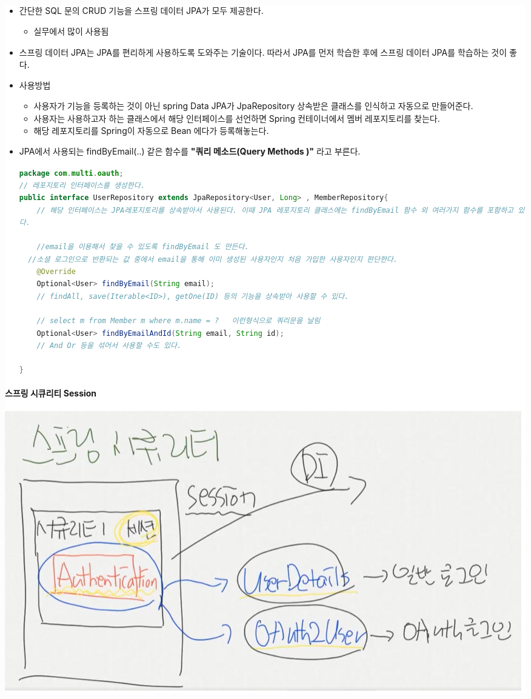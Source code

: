 - 간단한 SQL 문의 CRUD 기능을 스프링 데이터 JPA가 모두 제공한다.  

  - 실무에서 많이 사용됨 

- 스프링 데이터 JPA는 JPA를 편리하게 사용하도록 도와주는 기술이다. 따라서 JPA를 먼저 학습한 후에 스프링 데이터 JPA를 학습하는 것이 좋다. 

- 사용방법

  - 사용자가 기능을 등록하는 것이 아닌 spring Data JPA가 JpaRepository 상속받은 클래스를 인식하고 자동으로 만들어준다. 
  - 사용자는 사용하고자 하는 클래스에서 해당 인터페이스를 선언하면 Spring 컨테이너에서 멤버 레포지토리를 찾는다.  
  - 해당 레포지토리를 Spring이 자동으로 Bean 에다가 등록해놓는다. 

- JPA에서 사용되는 findByEmail(..) 같은 함수를 **"쿼리 메소드(Query Methods )"** 라고 부른다.

  ```java
  package com.multi.oauth;
  // 레포지토리 인터페이스를 생성한다. 
  public interface UserRepository extends JpaRepository<User, Long> , MemberRepository{
      // 해당 인터페이스는 JPA레포지토리를 상속받아서 사용된다. 이때 JPA 레포지토리 클래스에는 findByEmail 함수 외 여러가지 함수를 포함하고 있다. 
      
      //email을 이용해서 찾을 수 있도록 findByEmail 도 만든다.
  	//소셜 로그인으로 반환되는 값 중에서 email을 통해 이미 생성된 사용자인지 처음 가입한 사용자인지 판단한다.
      @Override
      Optional<User> findByEmail(String email);
      // findAll, save(Iterable<ID>), getOne(ID) 등의 기능을 상속받아 사용할 수 있다. 
      
      // select m from Member m where m.name = ?   이런형식으로 쿼리문을 날림 
      Optional<User> findByEmailAndId(String email, String id);
      // And Or 등을 섞어서 사용할 수도 있다. 
     
  }
  ```

#### 스프링 시큐리티 Session

<img src="../images/securitySession.png">
